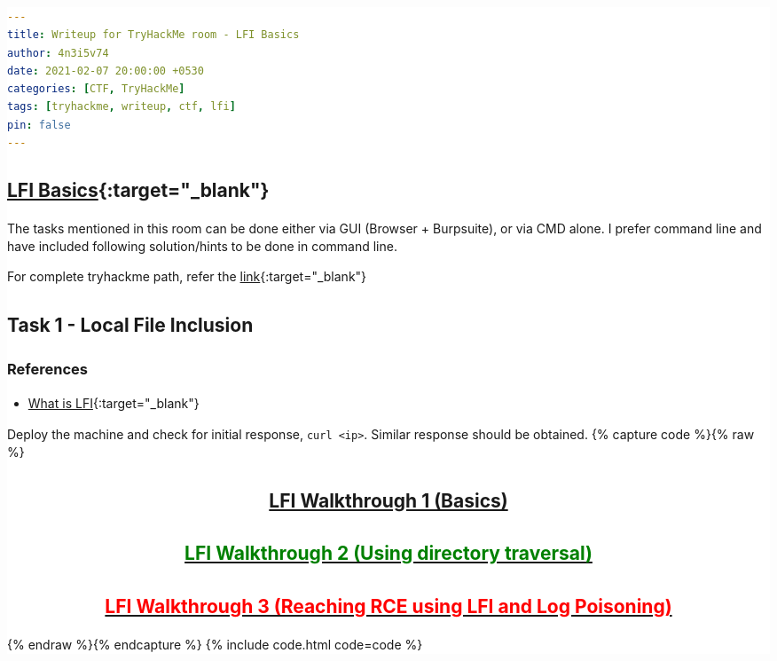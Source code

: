 ```yaml
---
title: Writeup for TryHackMe room - LFI Basics
author: 4n3i5v74
date: 2021-02-07 20:00:00 +0530
categories: [CTF, TryHackMe]
tags: [tryhackme, writeup, ctf, lfi]
pin: false
---
```



<div class="flex-container">
  <script src="https://tryhackme.com/badge/34685"></script>
</div>


## [LFI Basics](https://tryhackme.com/room/lfibasics){:target="_blank"}

The tasks mentioned in this room can be done either via GUI (Browser + Burpsuite), or via CMD alone.
I prefer command line and have included following solution/hints to be done in command line.


For complete tryhackme path, refer the [link](https://4n3i5v74.github.io/posts/getting-started-with-cybersecurity-tryhackme/){:target="_blank"}


## Task 1 - Local File Inclusion

### References
- [What is LFI](https://dzone.com/articles/what-is-local-file-inclusion-lfi){:target="_blank"}


Deploy the machine and check for initial response, `curl <ip>`. Similar response should be obtained.
{% capture code %}{% raw %}<!DOCTYPE HTML>

<html>

<title> LFI Learning </title>

<body>

<div align="center">

<a href="./lfi/lfi.php"> <h2 style="color:black"> LFI Walkthrough 1 (Basics) </h2> </a>
<a href="./lfi2/lfi.php"> <h2 style="color:green"> LFI Walkthrough 2 (Using directory traversal) </h2> </a>
<a href="./lfi/lfi.php"> <h2 style="color:red"> LFI Walkthrough 3 (Reaching RCE using LFI and Log Poisoning) </h2> </a>

</div>

</body>

</html>{% endraw %}{% endcapture %} {% include code.html code=code %}
